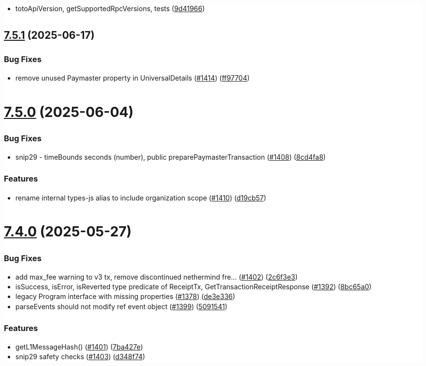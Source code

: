 - totoApiVersion, getSupportedRpcVersions, tests ([9d41966](https://github.com/starknet-io/starknet.js/commit/9d4196692bf3d5279ccdbeb656418618866415dd))

## [7.5.1](https://github.com/starknet-io/starknet.js/compare/v7.5.0...v7.5.1) (2025-06-17)

### Bug Fixes

- remove unused Paymaster property in UniversalDetails ([#1414](https://github.com/starknet-io/starknet.js/issues/1414)) ([ff97704](https://github.com/starknet-io/starknet.js/commit/ff9770498e4b2505febc7d326a0d7d0eefe5b53e))

# [7.5.0](https://github.com/starknet-io/starknet.js/compare/v7.4.0...v7.5.0) (2025-06-04)

### Bug Fixes

- snip29 - timeBounds seconds (number), public preparePaymasterTransaction ([#1408](https://github.com/starknet-io/starknet.js/issues/1408)) ([8cd4fa8](https://github.com/starknet-io/starknet.js/commit/8cd4fa810c71300f23bab2896151afa18febbaff))

### Features

- rename internal types-js alias to include organization scope ([#1410](https://github.com/starknet-io/starknet.js/issues/1410)) ([d19cb57](https://github.com/starknet-io/starknet.js/commit/d19cb57c651bcbf3f48b8682572f74ff03faa451))

# [7.4.0](https://github.com/starknet-io/starknet.js/compare/v7.3.0...v7.4.0) (2025-05-27)

### Bug Fixes

- add max_fee warning to v3 tx, remove discontinued nethermind fre… ([#1402](https://github.com/starknet-io/starknet.js/issues/1402)) ([2c6f3e3](https://github.com/starknet-io/starknet.js/commit/2c6f3e3fd347636f2b5930b62d9e526c332d753e))
- isSuccess, isError, isReverted type predicate of ReceiptTx, GetTransactionReceiptResponse ([#1392](https://github.com/starknet-io/starknet.js/issues/1392)) ([8bc65a0](https://github.com/starknet-io/starknet.js/commit/8bc65a0b543d1673df29b8d7a1d50f49c5a930e1))
- legacy Program interface with missing properties ([#1378](https://github.com/starknet-io/starknet.js/issues/1378)) ([de3e336](https://github.com/starknet-io/starknet.js/commit/de3e336b299f49f9cad31aec1e08ded7850888e2))
- parseEvents should not modify ref event object ([#1399](https://github.com/starknet-io/starknet.js/issues/1399)) ([5091541](https://github.com/starknet-io/starknet.js/commit/509154148d52b4746258729c3bf2c9ef2d17c148))

### Features

- getL1MessageHash() ([#1401](https://github.com/starknet-io/starknet.js/issues/1401)) ([7ba427e](https://github.com/starknet-io/starknet.js/commit/7ba427ef6acf1038cddf173831d9c215e65dee30))
- snip29 safety checks ([#1403](https://github.com/starknet-io/starknet.js/issues/1403)) ([d348f74](https://github.com/starknet-io/starknet.js/commit/d348f740e905e7cdb3af5b4411a9e2f166f0ba42))
